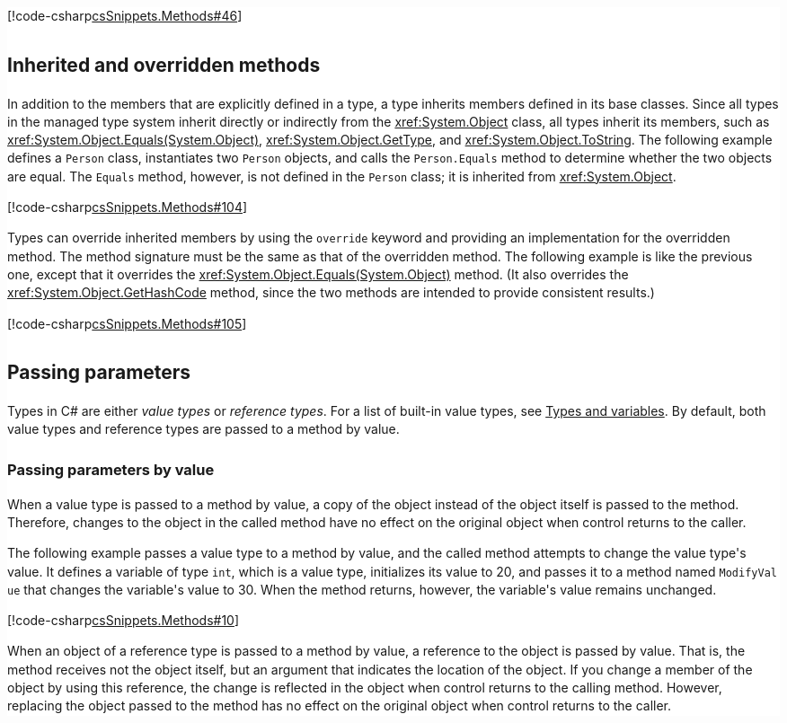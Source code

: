 [!code-csharp[csSnippets.Methods#46](../../samples/snippets/csharp/concepts/methods/named2.cs#46)]

<a name="inherited"></a>

## Inherited and overridden methods

In addition to the members that are explicitly defined in a type, a type inherits members defined in its base classes. Since all types in the managed type system inherit directly or indirectly from the <xref:System.Object> class, all types inherit its members, such as <xref:System.Object.Equals(System.Object)>, <xref:System.Object.GetType>, and <xref:System.Object.ToString>. The following example defines a `Person` class, instantiates two `Person` objects, and calls the `Person.Equals` method to determine whether the two objects are equal. The `Equals` method, however, is not defined in the `Person` class; it is inherited from <xref:System.Object>.

[!code-csharp[csSnippets.Methods#104](../../samples/snippets/csharp/concepts/methods/inherited1.cs#104)]

Types can override inherited members by using the `override` keyword and providing an implementation for the overridden method. The method signature must be the same as that of the overridden method. The following example is like the previous one, except that it overrides the <xref:System.Object.Equals(System.Object)> method. (It also overrides the <xref:System.Object.GetHashCode> method, since the two methods are intended to provide consistent results.)

[!code-csharp[csSnippets.Methods#105](../../samples/snippets/csharp/concepts/methods/overridden1.cs#105)]

<a name="passing"></a>

## Passing parameters

Types in C# are either *value types* or *reference types*. For a list of built-in value types, see [Types and variables](./tour-of-csharp/types-and-variables.md). By default, both value types and reference types are passed to a method by value.

<a name="byval"></a>

### Passing parameters by value

When a value type is passed to a method by value, a copy of the object instead of the object itself is passed to the method. Therefore, changes to the object in the called method have no effect on the original object when control returns to the caller.

The following example passes a value type to a method by value, and the called method attempts to change the value type's value. It defines a variable of type `int`, which is a value type, initializes its value to 20, and passes it to a method named `ModifyValue` that changes the variable's value to 30. When the method returns, however, the variable's value remains unchanged.

[!code-csharp[csSnippets.Methods#10](../../samples/snippets/csharp/concepts/methods/byvalue10.cs#10)]

When an object of a reference type is passed to a method by value, a reference to the object is passed by value. That is, the method receives not the object itself, but an argument that indicates the location of the object. If you change a member of the object by using this reference, the change is reflected in the object when control returns to the calling method. However, replacing the object passed to the method has no effect on the original object when control returns to the caller.
